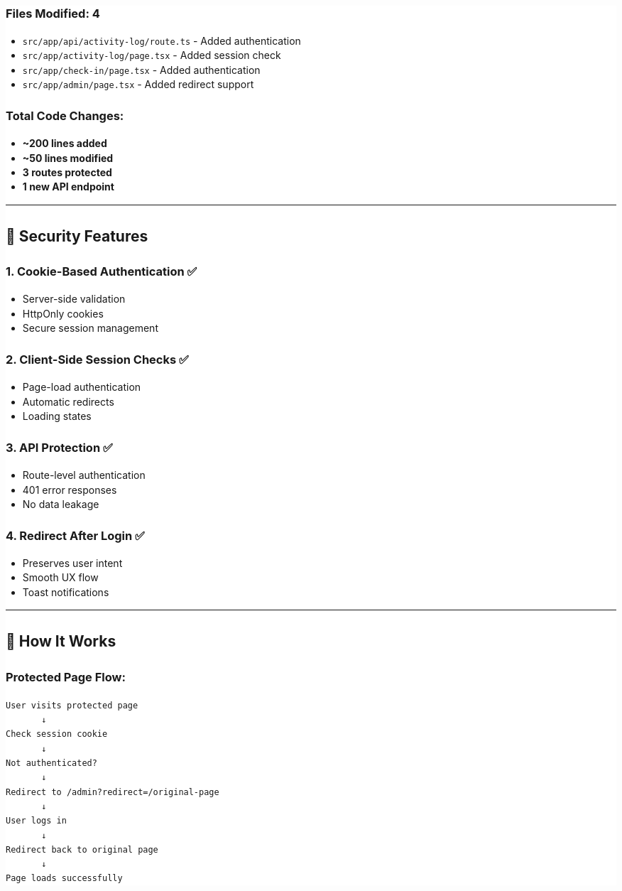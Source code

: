 ### Files Modified: **4**
- `src/app/api/activity-log/route.ts` - Added authentication
- `src/app/activity-log/page.tsx` - Added session check
- `src/app/check-in/page.tsx` - Added authentication
- `src/app/admin/page.tsx` - Added redirect support

### Total Code Changes:
- **~200 lines added**
- **~50 lines modified**
- **3 routes protected**
- **1 new API endpoint**

---

## 🔐 Security Features

### 1. Cookie-Based Authentication ✅
- Server-side validation
- HttpOnly cookies
- Secure session management

### 2. Client-Side Session Checks ✅
- Page-load authentication
- Automatic redirects
- Loading states

### 3. API Protection ✅
- Route-level authentication
- 401 error responses
- No data leakage

### 4. Redirect After Login ✅
- Preserves user intent
- Smooth UX flow
- Toast notifications

---

## 📝 How It Works

### Protected Page Flow:
```
User visits protected page
       ↓
Check session cookie
       ↓
Not authenticated?
       ↓
Redirect to /admin?redirect=/original-page
       ↓
User logs in
       ↓
Redirect back to original page
       ↓
Page loads successfully
```
